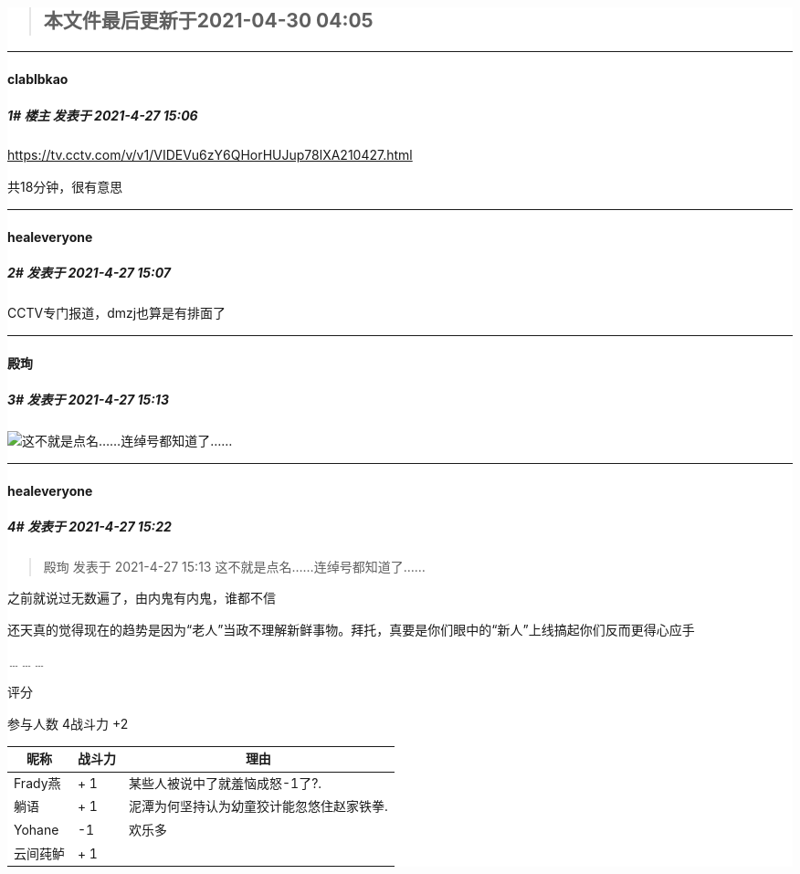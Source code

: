 > ## **本文件最后更新于2021-04-30 04:05** 



*****

####  clablbkao  
##### 1#       楼主       发表于 2021-4-27 15:06


https://tv.cctv.com/v/v1/VIDEVu6zY6QHorHUJup78lXA210427.html


共18分钟，很有意思


*****

####  healeveryone  
##### 2#       发表于 2021-4-27 15:07


CCTV专门报道，dmzj也算是有排面了


*****

####  殿珣  
##### 3#       发表于 2021-4-27 15:13


<img src="https://p.sda1.dev/1/dfc1f42ef3e127bea18d8aac6212aee2/IMG_CMP_113924577.png" referrerpolicy="no-referrer">这不就是点名……连绰号都知道了……


*****

####  healeveryone  
##### 4#       发表于 2021-4-27 15:22


<blockquote>殿珣 发表于 2021-4-27 15:13
这不就是点名……连绰号都知道了……</blockquote>
之前就说过无数遍了，由内鬼有内鬼，谁都不信


还天真的觉得现在的趋势是因为“老人”当政不理解新鲜事物。拜托，真要是你们眼中的“新人”上线搞起你们反而更得心应手


﹍﹍﹍

评分


 参与人数 4战斗力 +2

|昵称|战斗力|理由|
|----|---|---|
| Frady燕| + 1|某些人被说中了就羞恼成怒-1了?.|
| 躺语| + 1|泥潭为何坚持认为幼童狡计能忽悠住赵家铁拳.|
| Yohane|-1|欢乐多|
| 云间莼鲈| + 1||
